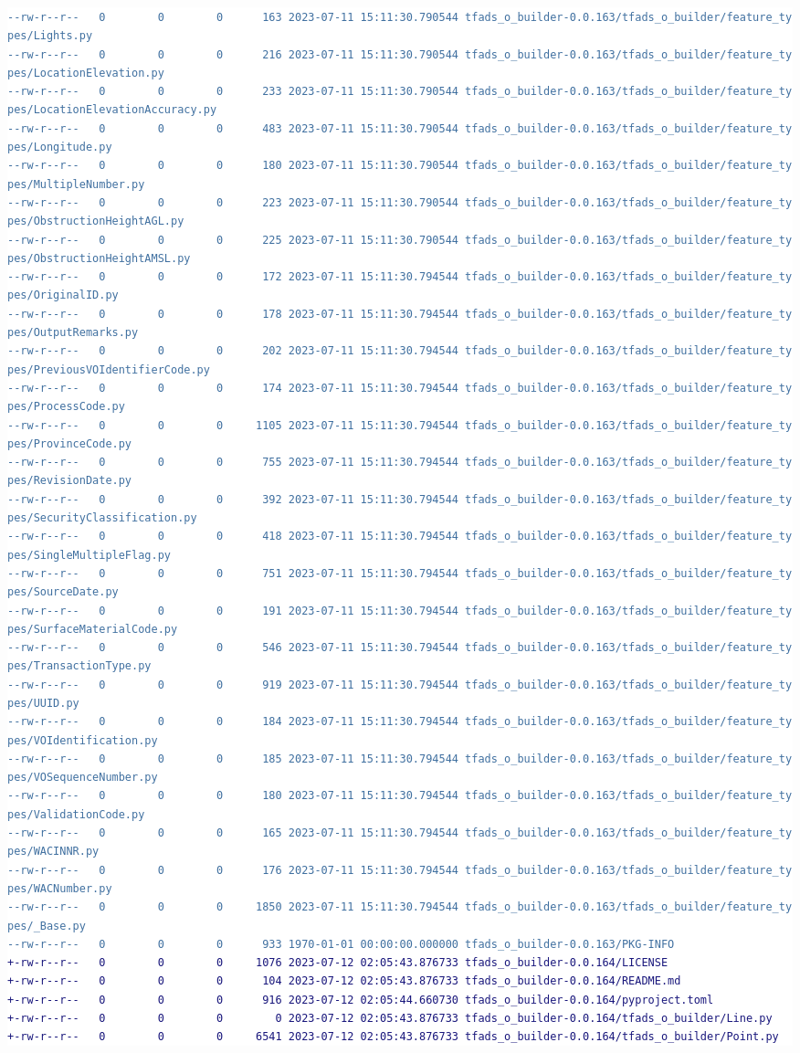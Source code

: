 ```diff
--rw-r--r--   0        0        0      163 2023-07-11 15:11:30.790544 tfads_o_builder-0.0.163/tfads_o_builder/feature_types/Lights.py
--rw-r--r--   0        0        0      216 2023-07-11 15:11:30.790544 tfads_o_builder-0.0.163/tfads_o_builder/feature_types/LocationElevation.py
--rw-r--r--   0        0        0      233 2023-07-11 15:11:30.790544 tfads_o_builder-0.0.163/tfads_o_builder/feature_types/LocationElevationAccuracy.py
--rw-r--r--   0        0        0      483 2023-07-11 15:11:30.790544 tfads_o_builder-0.0.163/tfads_o_builder/feature_types/Longitude.py
--rw-r--r--   0        0        0      180 2023-07-11 15:11:30.790544 tfads_o_builder-0.0.163/tfads_o_builder/feature_types/MultipleNumber.py
--rw-r--r--   0        0        0      223 2023-07-11 15:11:30.790544 tfads_o_builder-0.0.163/tfads_o_builder/feature_types/ObstructionHeightAGL.py
--rw-r--r--   0        0        0      225 2023-07-11 15:11:30.790544 tfads_o_builder-0.0.163/tfads_o_builder/feature_types/ObstructionHeightAMSL.py
--rw-r--r--   0        0        0      172 2023-07-11 15:11:30.794544 tfads_o_builder-0.0.163/tfads_o_builder/feature_types/OriginalID.py
--rw-r--r--   0        0        0      178 2023-07-11 15:11:30.794544 tfads_o_builder-0.0.163/tfads_o_builder/feature_types/OutputRemarks.py
--rw-r--r--   0        0        0      202 2023-07-11 15:11:30.794544 tfads_o_builder-0.0.163/tfads_o_builder/feature_types/PreviousVOIdentifierCode.py
--rw-r--r--   0        0        0      174 2023-07-11 15:11:30.794544 tfads_o_builder-0.0.163/tfads_o_builder/feature_types/ProcessCode.py
--rw-r--r--   0        0        0     1105 2023-07-11 15:11:30.794544 tfads_o_builder-0.0.163/tfads_o_builder/feature_types/ProvinceCode.py
--rw-r--r--   0        0        0      755 2023-07-11 15:11:30.794544 tfads_o_builder-0.0.163/tfads_o_builder/feature_types/RevisionDate.py
--rw-r--r--   0        0        0      392 2023-07-11 15:11:30.794544 tfads_o_builder-0.0.163/tfads_o_builder/feature_types/SecurityClassification.py
--rw-r--r--   0        0        0      418 2023-07-11 15:11:30.794544 tfads_o_builder-0.0.163/tfads_o_builder/feature_types/SingleMultipleFlag.py
--rw-r--r--   0        0        0      751 2023-07-11 15:11:30.794544 tfads_o_builder-0.0.163/tfads_o_builder/feature_types/SourceDate.py
--rw-r--r--   0        0        0      191 2023-07-11 15:11:30.794544 tfads_o_builder-0.0.163/tfads_o_builder/feature_types/SurfaceMaterialCode.py
--rw-r--r--   0        0        0      546 2023-07-11 15:11:30.794544 tfads_o_builder-0.0.163/tfads_o_builder/feature_types/TransactionType.py
--rw-r--r--   0        0        0      919 2023-07-11 15:11:30.794544 tfads_o_builder-0.0.163/tfads_o_builder/feature_types/UUID.py
--rw-r--r--   0        0        0      184 2023-07-11 15:11:30.794544 tfads_o_builder-0.0.163/tfads_o_builder/feature_types/VOIdentification.py
--rw-r--r--   0        0        0      185 2023-07-11 15:11:30.794544 tfads_o_builder-0.0.163/tfads_o_builder/feature_types/VOSequenceNumber.py
--rw-r--r--   0        0        0      180 2023-07-11 15:11:30.794544 tfads_o_builder-0.0.163/tfads_o_builder/feature_types/ValidationCode.py
--rw-r--r--   0        0        0      165 2023-07-11 15:11:30.794544 tfads_o_builder-0.0.163/tfads_o_builder/feature_types/WACINNR.py
--rw-r--r--   0        0        0      176 2023-07-11 15:11:30.794544 tfads_o_builder-0.0.163/tfads_o_builder/feature_types/WACNumber.py
--rw-r--r--   0        0        0     1850 2023-07-11 15:11:30.794544 tfads_o_builder-0.0.163/tfads_o_builder/feature_types/_Base.py
--rw-r--r--   0        0        0      933 1970-01-01 00:00:00.000000 tfads_o_builder-0.0.163/PKG-INFO
+-rw-r--r--   0        0        0     1076 2023-07-12 02:05:43.876733 tfads_o_builder-0.0.164/LICENSE
+-rw-r--r--   0        0        0      104 2023-07-12 02:05:43.876733 tfads_o_builder-0.0.164/README.md
+-rw-r--r--   0        0        0      916 2023-07-12 02:05:44.660730 tfads_o_builder-0.0.164/pyproject.toml
+-rw-r--r--   0        0        0        0 2023-07-12 02:05:43.876733 tfads_o_builder-0.0.164/tfads_o_builder/Line.py
+-rw-r--r--   0        0        0     6541 2023-07-12 02:05:43.876733 tfads_o_builder-0.0.164/tfads_o_builder/Point.py
```